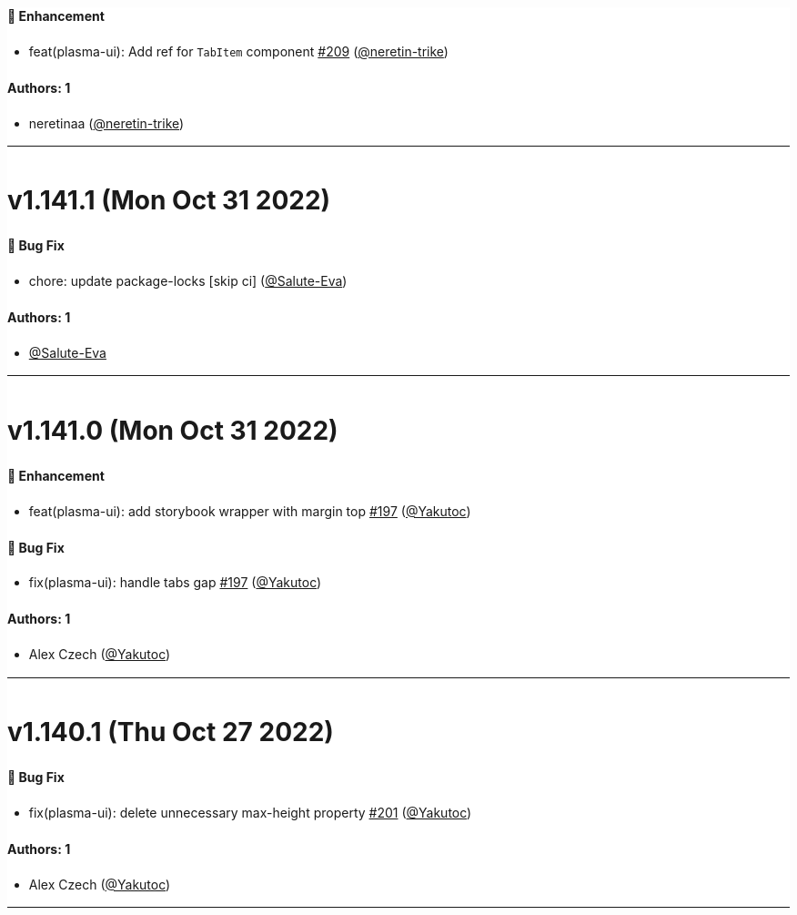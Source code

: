 #### 🚀 Enhancement

-   feat(plasma-ui): Add ref for `TabItem` component [#209](https://github.com/salute-developers/plasma/pull/209) ([@neretin-trike](https://github.com/neretin-trike))

#### Authors: 1

-   neretinaa ([@neretin-trike](https://github.com/neretin-trike))

---

# v1.141.1 (Mon Oct 31 2022)

#### 🐛 Bug Fix

-   chore: update package-locks \[skip ci\] ([@Salute-Eva](https://github.com/Salute-Eva))

#### Authors: 1

-   [@Salute-Eva](https://github.com/Salute-Eva)

---

# v1.141.0 (Mon Oct 31 2022)

#### 🚀 Enhancement

-   feat(plasma-ui): add storybook wrapper with margin top [#197](https://github.com/salute-developers/plasma/pull/197) ([@Yakutoc](https://github.com/Yakutoc))

#### 🐛 Bug Fix

-   fix(plasma-ui): handle tabs gap [#197](https://github.com/salute-developers/plasma/pull/197) ([@Yakutoc](https://github.com/Yakutoc))

#### Authors: 1

-   Alex Czech ([@Yakutoc](https://github.com/Yakutoc))

---

# v1.140.1 (Thu Oct 27 2022)

#### 🐛 Bug Fix

-   fix(plasma-ui): delete unnecessary max-height property [#201](https://github.com/salute-developers/plasma/pull/201) ([@Yakutoc](https://github.com/Yakutoc))

#### Authors: 1

-   Alex Czech ([@Yakutoc](https://github.com/Yakutoc))

---
